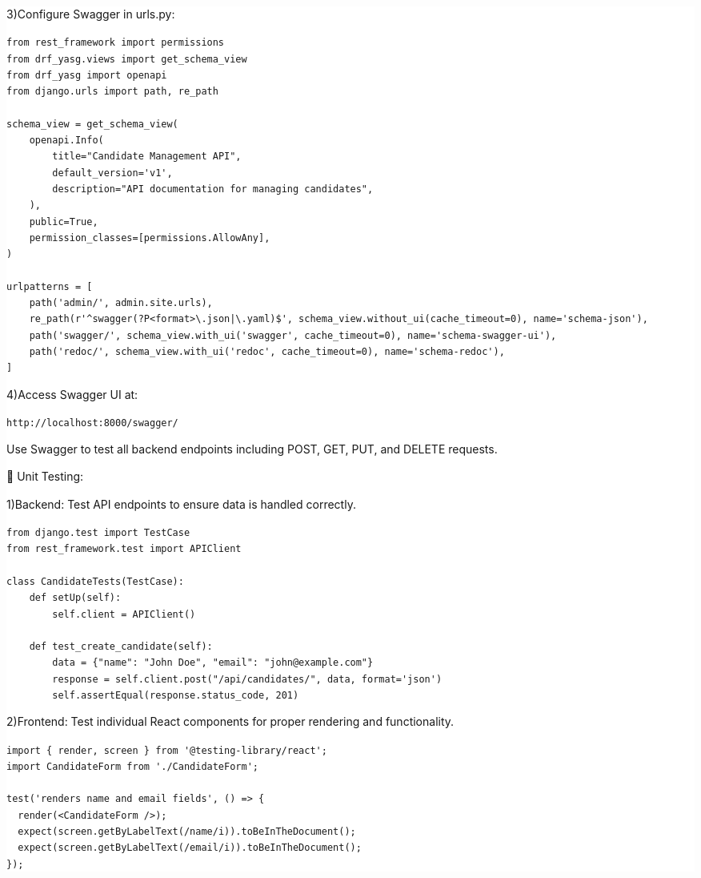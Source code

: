 3)Configure Swagger in urls.py:
    
    from rest_framework import permissions
    from drf_yasg.views import get_schema_view
    from drf_yasg import openapi
    from django.urls import path, re_path
    
    schema_view = get_schema_view(
        openapi.Info(
            title="Candidate Management API",
            default_version='v1',
            description="API documentation for managing candidates",
        ),
        public=True,
        permission_classes=[permissions.AllowAny],
    )
    
    urlpatterns = [
        path('admin/', admin.site.urls),
        re_path(r'^swagger(?P<format>\.json|\.yaml)$', schema_view.without_ui(cache_timeout=0), name='schema-json'),
        path('swagger/', schema_view.with_ui('swagger', cache_timeout=0), name='schema-swagger-ui'),
        path('redoc/', schema_view.with_ui('redoc', cache_timeout=0), name='schema-redoc'),
    ]
    
4)Access Swagger UI at:

    http://localhost:8000/swagger/
Use Swagger to test all backend endpoints including POST, GET, PUT, and DELETE requests.

🔹 Unit Testing:

1)Backend: Test API endpoints to ensure data is handled correctly.

    from django.test import TestCase
    from rest_framework.test import APIClient

    class CandidateTests(TestCase):
        def setUp(self):
            self.client = APIClient()
    
        def test_create_candidate(self):
            data = {"name": "John Doe", "email": "john@example.com"}
            response = self.client.post("/api/candidates/", data, format='json')
            self.assertEqual(response.status_code, 201)
            
2)Frontend: Test individual React components for proper rendering and functionality.

    import { render, screen } from '@testing-library/react';
    import CandidateForm from './CandidateForm';
    
    test('renders name and email fields', () => {
      render(<CandidateForm />);
      expect(screen.getByLabelText(/name/i)).toBeInTheDocument();
      expect(screen.getByLabelText(/email/i)).toBeInTheDocument();
    });
    